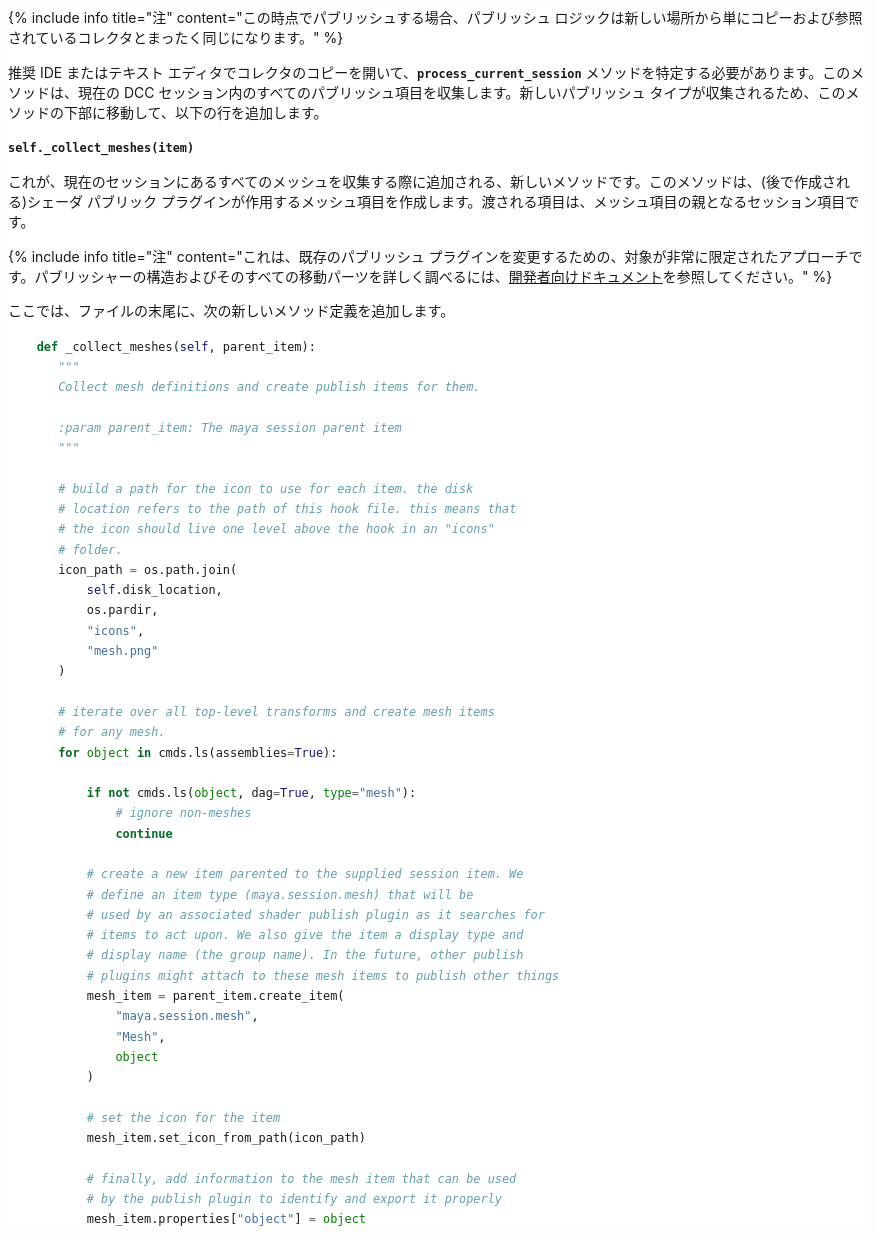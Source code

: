 {% include info title="注" content="この時点でパブリッシュする場合、パブリッシュ ロジックは新しい場所から単にコピーおよび参照されているコレクタとまったく同じになります。" %}

推奨 IDE またはテキスト エディタでコレクタのコピーを開いて、**`process_current_session`** メソッドを特定する必要があります。このメソッドは、現在の DCC セッション内のすべてのパブリッシュ項目を収集します。新しいパブリッシュ タイプが収集されるため、このメソッドの下部に移動して、以下の行を追加します。

**`self._collect_meshes(item)`**

これが、現在のセッションにあるすべてのメッシュを収集する際に追加される、新しいメソッドです。このメソッドは、(後で作成される)シェーダ パブリック プラグインが作用するメッシュ項目を作成します。渡される項目は、メッシュ項目の親となるセッション項目です。

{% include info title="注" content="これは、既存のパブリッシュ プラグインを変更するための、対象が非常に限定されたアプローチです。パブリッシャーの構造およびそのすべての移動パーツを詳しく調べるには、[開発者向けドキュメント](http://developer.shotgunsoftware.com/tk-multi-publish2/)を参照してください。" %}

ここでは、ファイルの末尾に、次の新しいメソッド定義を追加します。

```python
    def _collect_meshes(self, parent_item):
       """
       Collect mesh definitions and create publish items for them.

       :param parent_item: The maya session parent item
       """

       # build a path for the icon to use for each item. the disk
       # location refers to the path of this hook file. this means that
       # the icon should live one level above the hook in an "icons"
       # folder.
       icon_path = os.path.join(
           self.disk_location,
           os.pardir,
           "icons",
           "mesh.png"
       )

       # iterate over all top-level transforms and create mesh items
       # for any mesh.
       for object in cmds.ls(assemblies=True):

           if not cmds.ls(object, dag=True, type="mesh"):
               # ignore non-meshes
               continue

           # create a new item parented to the supplied session item. We
           # define an item type (maya.session.mesh) that will be
           # used by an associated shader publish plugin as it searches for
           # items to act upon. We also give the item a display type and
           # display name (the group name). In the future, other publish
           # plugins might attach to these mesh items to publish other things
           mesh_item = parent_item.create_item(
               "maya.session.mesh",
               "Mesh",
               object
           )
          
           # set the icon for the item
           mesh_item.set_icon_from_path(icon_path)

           # finally, add information to the mesh item that can be used
           # by the publish plugin to identify and export it properly
           mesh_item.properties["object"] = object
```
